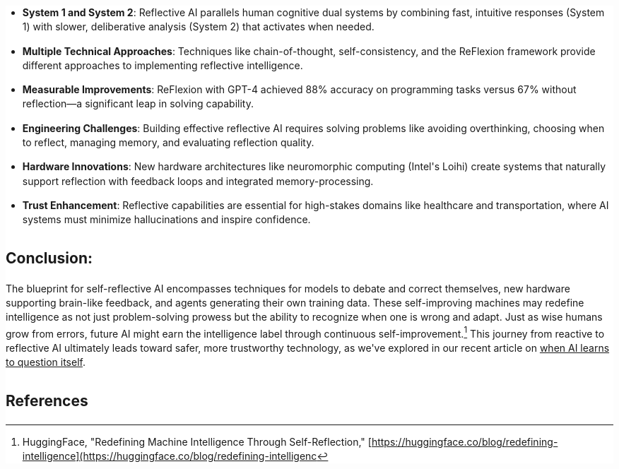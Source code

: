 - **System 1 and System 2**: Reflective AI parallels human cognitive dual systems by combining fast, intuitive responses (System 1) with slower, deliberative analysis (System 2) that activates when needed.

- **Multiple Technical Approaches**: Techniques like chain-of-thought, self-consistency, and the ReFlexion framework provide different approaches to implementing reflective intelligence.

- **Measurable Improvements**: ReFlexion with GPT-4 achieved 88% accuracy on programming tasks versus 67% without reflection—a significant leap in solving capability.

- **Engineering Challenges**: Building effective reflective AI requires solving problems like avoiding overthinking, choosing when to reflect, managing memory, and evaluating reflection quality.

- **Hardware Innovations**: New hardware architectures like neuromorphic computing (Intel's Loihi) create systems that naturally support reflection with feedback loops and integrated memory-processing.

- **Trust Enhancement**: Reflective capabilities are essential for high-stakes domains like healthcare and transportation, where AI systems must minimize hallucinations and inspire confidence.

## Conclusion:

The blueprint for self-reflective AI encompasses techniques for models to debate and correct themselves, new hardware supporting brain-like feedback, and agents generating their own training data. These self-improving machines may redefine intelligence as not just problem-solving prowess but the ability to recognize when one is wrong and adapt. Just as wise humans grow from errors, future AI might earn the intelligence label through continuous self-improvement.[^19] This journey from reactive to reflective AI ultimately leads toward safer, more trustworthy technology, as we've explored in our recent article on [when AI learns to question itself](/2025/05/30/when-ai-learns-to-question-itself-the-reflection-revolution/).

## References

[^1]: HuggingFace, "Self-Reflective AI Systems," [https://huggingface.co/blog/self-reflective-ai](https://huggingface.co/blog/self-reflective-ai)

[^2]: The Decision Lab, "Dual Process Theory: System 1 vs. System 2 Thinking," [https://thedecisionlab.com/reference-guide/philosophy/dual-process-theory](https://thedecisionlab.com/reference-guide/philosophy/dual-process-theory)

[^3]: HuggingFace, "Trustworthy AI Through Self-Reflection," [https://huggingface.co/blog/trustworthy-ai](https://huggingface.co/blog/trustworthy-ai)

[^4]: arXiv, "Chain-of-Thought Prompting Elicits Reasoning in Large Language Models," [https://arxiv.org/abs/2201.11903](https://arxiv.org/abs/2201.11903)

[^5]: arXiv, "Self-Consistency Improves Chain of Thought Reasoning in Language Models," [https://arxiv.org/abs/2203.11171](https://arxiv.org/abs/2203.11171)

[^6]: arXiv, "ReFlexion: Language Models Can Teach Themselves to Reflect on Their Errors," [https://arxiv.org/abs/2303.11366](https://arxiv.org/abs/2303.11366)

[^7]: New Atlas, "GPT-4 With ReFlexion Unlocks New Levels of Problem-Solving," [https://newatlas.com/technology/gpt4-reflexion-problem-solving](https://newatlas.com/technology/gpt4-reflexion-problem-solving)

[^8]: HuggingFace, "Robust Behavior through AI Self-Reflection," [https://huggingface.co/blog/robust-reflection](https://huggingface.co/blog/robust-reflection)

[^9]: OpenReview, "When Does Chain-of-Thought Reasoning Help?", [https://openreview.net/forum?id=GxjCYaLKoEJ](https://openreview.net/forum?id=GxjCYaLKoEJ)

[^10]: OpenReview, "Uncertainty Estimation for Reflective AI," [https://openreview.net/forum?id=uncertainty-reflection](https://openreview.net/forum?id=uncertainty-reflection)

[^11]: HuggingFace, "Memory Management for Reflective AI Systems," [https://huggingface.co/blog/memory-management-reflection](https://huggingface.co/blog/memory-management-reflection)

[^12]: OpenReview, "Evaluating Self-Critique in Language Models," [https://openreview.net/forum?id=evaluating-self-critique](https://openreview.net/forum?id=evaluating-self-critique)

[^13]: Los Alamos National Laboratory, "Neuromorphic Computing for Autonomous Systems," [https://lanl.gov/science/neuromorphic-computing](https://lanl.gov/science/neuromorphic-computing)

[^14]: Morgan Stanley, "The Future of AI Hardware," [https://morganstanley.com/ideas/ai-hardware-future](https://morganstanley.com/ideas/ai-hardware-future)

[^15]: HuggingFace, "Multi-Agent AI Collaboration," [https://huggingface.co/blog/multi-agent-collaboration](https://huggingface.co/blog/multi-agent-collaboration)

[^16]: arXiv, "Self-Play and Simulated Feedback in ReFlexion," [https://arxiv.org/abs/2304.05442](https://arxiv.org/abs/2304.05442)

[^17]: Digital Content Next, "AI Hallucination Study: Error Rates in Generated Content," [https://digitalcontentnext.org/blog/ai-hallucination-study](https://digitalcontentnext.org/blog/ai-hallucination-study)

[^18]: Los Alamos National Laboratory, "Reflective AI for Autonomous Vehicle Safety," [https://lanl.gov/science/autonomous-vehicles](https://lanl.gov/science/autonomous-vehicles)

[^19]: HuggingFace, "Redefining Machine Intelligence Through Self-Reflection," [https://huggingface.co/blog/redefining-intelligence](https://huggingface.co/blog/redefining-intelligenc